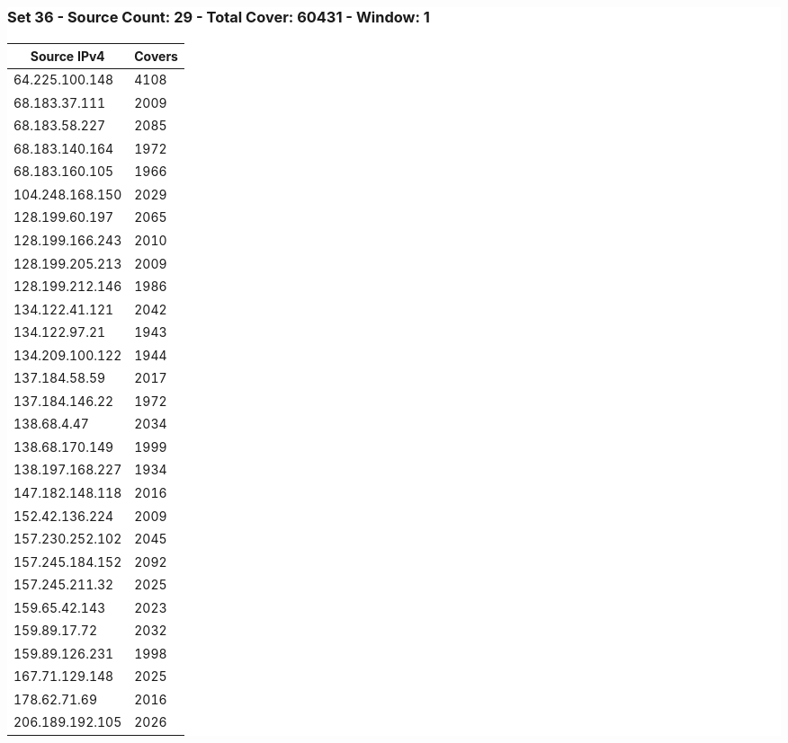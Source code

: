 ### Set 36 - Source Count: 29 - Total Cover: 60431 - Window: 1

| Source IPv4 | Covers |
| --- | --- |
| 64.225.100.148 | 4108 |
| 68.183.37.111 | 2009 |
| 68.183.58.227 | 2085 |
| 68.183.140.164 | 1972 |
| 68.183.160.105 | 1966 |
| 104.248.168.150 | 2029 |
| 128.199.60.197 | 2065 |
| 128.199.166.243 | 2010 |
| 128.199.205.213 | 2009 |
| 128.199.212.146 | 1986 |
| 134.122.41.121 | 2042 |
| 134.122.97.21 | 1943 |
| 134.209.100.122 | 1944 |
| 137.184.58.59 | 2017 |
| 137.184.146.22 | 1972 |
| 138.68.4.47 | 2034 |
| 138.68.170.149 | 1999 |
| 138.197.168.227 | 1934 |
| 147.182.148.118 | 2016 |
| 152.42.136.224 | 2009 |
| 157.230.252.102 | 2045 |
| 157.245.184.152 | 2092 |
| 157.245.211.32 | 2025 |
| 159.65.42.143 | 2023 |
| 159.89.17.72 | 2032 |
| 159.89.126.231 | 1998 |
| 167.71.129.148 | 2025 |
| 178.62.71.69 | 2016 |
| 206.189.192.105 | 2026 |

